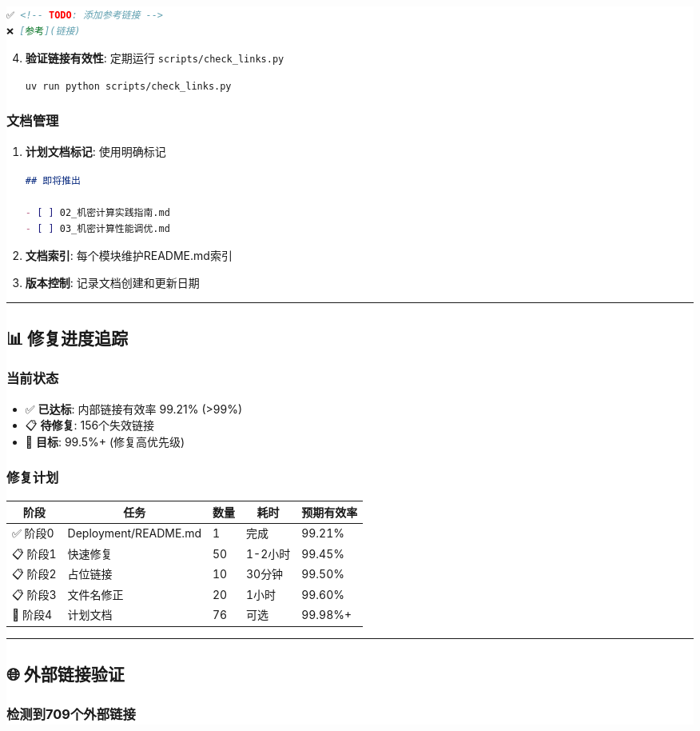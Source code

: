    ```markdown
   ✅ <!-- TODO: 添加参考链接 -->
   ❌ [参考](链接)
   ```

4. **验证链接有效性**: 定期运行 `scripts/check_links.py`

   ```bash
   uv run python scripts/check_links.py
   ```

### 文档管理

1. **计划文档标记**: 使用明确标记

   ```markdown
   ## 即将推出
   
   - [ ] 02_机密计算实践指南.md
   - [ ] 03_机密计算性能调优.md
   ```

2. **文档索引**: 每个模块维护README.md索引
3. **版本控制**: 记录文档创建和更新日期

---

## 📊 修复进度追踪

### 当前状态

- ✅ **已达标**: 内部链接有效率 99.21% (>99%)
- 📋 **待修复**: 156个失效链接
- 🎯 **目标**: 99.5%+ (修复高优先级)

### 修复计划

| 阶段 | 任务 | 数量 | 耗时 | 预期有效率 |
|------|------|------|------|-----------|
| ✅ 阶段0 | Deployment/README.md | 1 | 完成 | 99.21% |
| 📋 阶段1 | 快速修复 | 50 | 1-2小时 | 99.45% |
| 📋 阶段2 | 占位链接 | 10 | 30分钟 | 99.50% |
| 📋 阶段3 | 文件名修正 | 20 | 1小时 | 99.60% |
| 🔄 阶段4 | 计划文档 | 76 | 可选 | 99.98%+ |

---

## 🌐 外部链接验证

### 检测到709个外部链接
